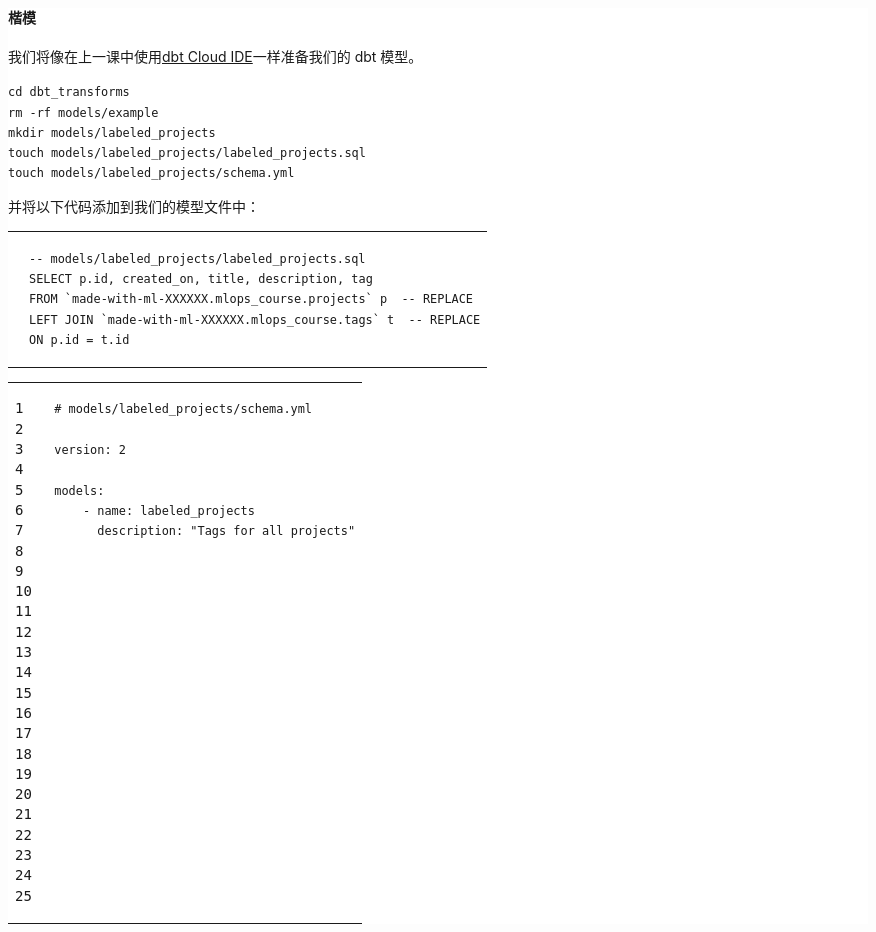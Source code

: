 #### 楷模

我们将像在上一课中使用[dbt Cloud IDE](https://madewithml.com/courses/mlops/data-stack/#dbt-cloud)一样准备我们的 dbt 模型。

```
cd dbt_transforms
rm -rf models/example
mkdir models/labeled_projects
touch models/labeled_projects/labeled_projects.sql
touch models/labeled_projects/schema.yml
```

并将以下代码添加到我们的模型文件中：

<table><tbody><tr><td></td><td><div><pre id="__code_53"><span></span><code><span>-- models/labeled_projects/labeled_projects.sql</span>
<span>SELECT</span><span> </span><span>p</span><span>.</span><span>id</span><span>,</span><span> </span><span>created_on</span><span>,</span><span> </span><span>title</span><span>,</span><span> </span><span>description</span><span>,</span><span> </span><span>tag</span><span></span>
<span>FROM</span><span> </span><span>`</span><span>made</span><span>-</span><span>with</span><span>-</span><span>ml</span><span>-</span><span>XXXXXX</span><span>.</span><span>mlops_course</span><span>.</span><span>projects</span><span>`</span><span> </span><span>p</span><span>  </span><span>-- REPLACE</span>
<span>LEFT</span><span> </span><span>JOIN</span><span> </span><span>`</span><span>made</span><span>-</span><span>with</span><span>-</span><span>ml</span><span>-</span><span>XXXXXX</span><span>.</span><span>mlops_course</span><span>.</span><span>tags</span><span>`</span><span> </span><span>t</span><span>  </span><span>-- REPLACE</span>
<span>ON</span><span> </span><span>p</span><span>.</span><span>id</span><span> </span><span>=</span><span> </span><span>t</span><span>.</span><span>id</span><span></span>
</code></pre></div></td></tr></tbody></table>

<table><tbody><tr><td><div><pre><span></span><span><span><span>1 </span></span></span>
<span><span><span>2 </span></span></span>
<span><span><span>3 </span></span></span>
<span><span><span>4 </span></span></span>
<span><span><span>5 </span></span></span>
<span><span><span>6 </span></span></span>
<span><span><span>7 </span></span></span>
<span><span><span>8 </span></span></span>
<span><span><span>9 </span></span></span>
<span><span><span>10 </span></span></span>
<span><span><span>11 </span></span></span>
<span><span><span>12 </span></span></span>
<span><span><span>13 </span></span></span>
<span><span><span>14 </span></span></span>
<span><span><span>15 </span></span></span>
<span><span><span>16 </span></span></span>
<span><span><span>17 </span></span></span>
<span><span><span>18 </span></span></span>
<span><span><span>19 </span></span></span>
<span><span><span>20 </span></span></span>
<span><span><span>21 </span></span></span>
<span><span><span>22 </span></span></span>
<span><span><span>23 </span></span></span>
<span><span><span>24 </span></span></span>
<span><span><span>25</span></span></span></pre></div></td><td><div><pre id="__code_54"><span></span><code><span># models/labeled_projects/schema.yml</span><span></span><span></span>
<span></span>
<span>version</span><span>:</span><span> </span><span>2</span><span></span><span></span>
<span></span>
<span>models</span><span>:</span><span></span>
<span>    </span><span>-</span><span> </span><span>name</span><span>:</span><span> </span><span>labeled_projects</span><span></span>
<span>      </span><span>description</span><span>:</span><span> </span><span>"Tags</span><span> </span><span>for</span><span> </span><span>all</span><span> </span><span>projects"</span><span></span>